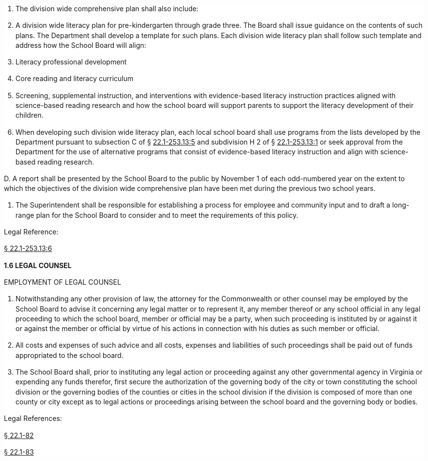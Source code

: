 1. The division wide comprehensive plan shall also include:

1. A division wide literacy plan for pre-kindergarten through grade three. The Board shall issue guidance on the contents of such plans. The Department shall develop a template for such plans. Each division wide literacy plan shall follow such template and address how the School Board will align:

1. Literacy professional development
1. Core reading and literacy curriculum
1. Screening, supplemental instruction, and interventions with evidence-based literacy instruction practices aligned with science-based reading research and how the school board will support parents to support the literacy development of their children.
1. When developing such division wide literacy plan, each local school board shall use programs from the lists developed by the Department pursuant to subsection C of § [22.1-253.13:5](https://law.lis.virginia.gov/vacode/22.1-253.13:5/) and subdivision H 2 of § [22.1-253.13:1](https://law.lis.virginia.gov/vacode/22.1-253.13:1/) or seek approval from the Department for the use of alternative programs that consist of evidence-based literacy instruction and align with science-based reading research.

D. A report shall be presented by the School Board to the public by November 1 of each odd-numbered year on the extent to which the objectives of the division wide comprehensive plan have been met during the previous two school years.

1. The Superintendent shall be responsible for establishing a process for employee and community input and to draft a long-range plan for the School Board to consider and to meet the requirements of this policy.

Legal Reference:

[§ 22.1-253.13:6](https://law.lis.virginia.gov/vacode/title22.1/chapter13.2/section22.1-253.13:6/)

**1.6 LEGAL COUNSEL**

EMPLOYMENT OF LEGAL COUNSEL

1. Notwithstanding any other provision of law, the attorney for the Commonwealth or other counsel may be employed by the School Board to advise it concerning any legal matter or to represent it, any member thereof or any school official in any legal proceeding to which the school board, member or official may be a party, when such proceeding is instituted by or against it or against the member or official by virtue of his actions in connection with his duties as such member or official.
2. All costs and expenses of such advice and all costs, expenses and liabilities of such proceedings shall be paid out of funds appropriated to the school board.

3. The School Board shall, prior to instituting any legal action or proceeding against any other governmental agency in Virginia or expending any funds therefor, first secure the authorization of the governing body of the city or town constituting the school division or the governing bodies of the counties or cities in the school division if the division is composed of more than one county or city except as to legal actions or proceedings arising between the school board and the governing body or bodies.

Legal References:

[§ 22.1-82](https://law.lis.virginia.gov/vacode/title22.1/chapter7/section22.1-82/)

[§ 22.1-83](https://law.lis.virginia.gov/vacode/title22.1/chapter7/section22.1-83/)
